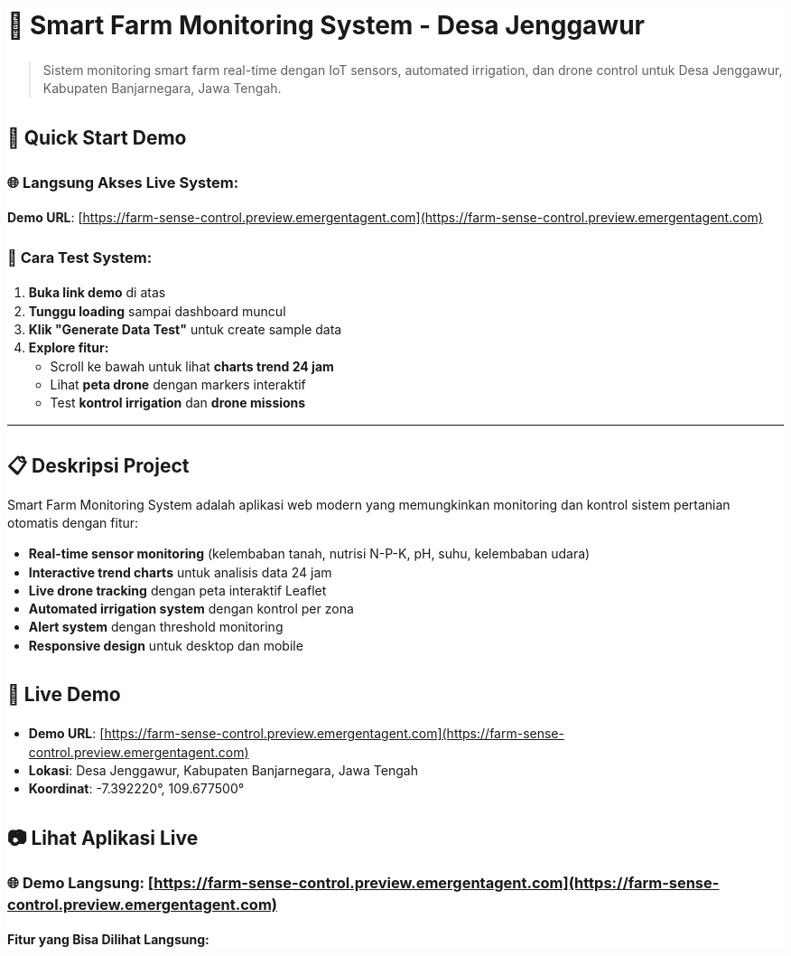 # 🌾 Smart Farm Monitoring System - Desa Jenggawur

> Sistem monitoring smart farm real-time dengan IoT sensors, automated irrigation, dan drone control untuk Desa Jenggawur, Kabupaten Banjarnegara, Jawa Tengah.

## 🎯 **Quick Start Demo**

### 🌐 **Langsung Akses Live System:**
**Demo URL**: [https://farm-sense-control.preview.emergentagent.com](https://farm-sense-control.preview.emergentagent.com)

### 🚀 **Cara Test System:**
1. **Buka link demo** di atas
2. **Tunggu loading** sampai dashboard muncul  
3. **Klik "Generate Data Test"** untuk create sample data
4. **Explore fitur:**
   - Scroll ke bawah untuk lihat **charts trend 24 jam**
   - Lihat **peta drone** dengan markers interaktif
   - Test **kontrol irrigation** dan **drone missions**

---

## 📋 **Deskripsi Project**

Smart Farm Monitoring System adalah aplikasi web modern yang memungkinkan monitoring dan kontrol sistem pertanian otomatis dengan fitur:

- **Real-time sensor monitoring** (kelembaban tanah, nutrisi N-P-K, pH, suhu, kelembaban udara)
- **Interactive trend charts** untuk analisis data 24 jam
- **Live drone tracking** dengan peta interaktif Leaflet
- **Automated irrigation system** dengan kontrol per zona
- **Alert system** dengan threshold monitoring
- **Responsive design** untuk desktop dan mobile

## 🚀 **Live Demo**

- **Demo URL**: [https://farm-sense-control.preview.emergentagent.com](https://farm-sense-control.preview.emergentagent.com)
- **Lokasi**: Desa Jenggawur, Kabupaten Banjarnegara, Jawa Tengah
- **Koordinat**: -7.392220°, 109.677500°

## 📷 **Lihat Aplikasi Live**

### 🌐 **Demo Langsung**: [https://farm-sense-control.preview.emergentagent.com](https://farm-sense-control.preview.emergentagent.com)

**Fitur yang Bisa Dilihat Langsung:**
